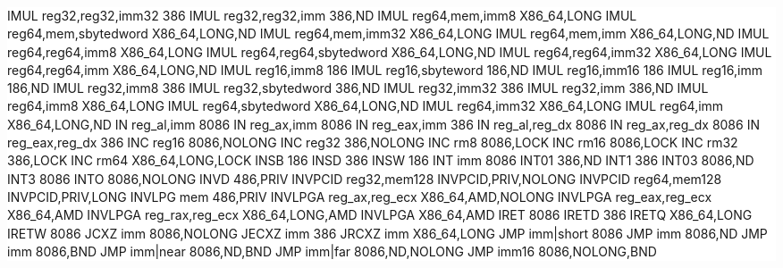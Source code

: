 IMUL             reg32,reg32,imm32        386
IMUL             reg32,reg32,imm          386,ND
IMUL             reg64,mem,imm8           X86_64,LONG
IMUL             reg64,mem,sbytedword     X86_64,LONG,ND
IMUL             reg64,mem,imm32          X86_64,LONG
IMUL             reg64,mem,imm            X86_64,LONG,ND
IMUL             reg64,reg64,imm8         X86_64,LONG
IMUL             reg64,reg64,sbytedword   X86_64,LONG,ND
IMUL             reg64,reg64,imm32        X86_64,LONG
IMUL             reg64,reg64,imm          X86_64,LONG,ND
IMUL             reg16,imm8               186
IMUL             reg16,sbyteword          186,ND
IMUL             reg16,imm16              186
IMUL             reg16,imm                186,ND
IMUL             reg32,imm8               386
IMUL             reg32,sbytedword         386,ND
IMUL             reg32,imm32              386
IMUL             reg32,imm                386,ND
IMUL             reg64,imm8               X86_64,LONG
IMUL             reg64,sbytedword         X86_64,LONG,ND
IMUL             reg64,imm32              X86_64,LONG
IMUL             reg64,imm                X86_64,LONG,ND
IN               reg_al,imm               8086
IN               reg_ax,imm               8086
IN               reg_eax,imm              386
IN               reg_al,reg_dx            8086
IN               reg_ax,reg_dx            8086
IN               reg_eax,reg_dx           386
INC              reg16                    8086,NOLONG
INC              reg32                    386,NOLONG
INC              rm8                      8086,LOCK
INC              rm16                     8086,LOCK
INC              rm32                     386,LOCK
INC              rm64                     X86_64,LONG,LOCK
INSB                                      186
INSD                                      386
INSW                                      186
INT              imm                      8086
INT01                                     386,ND
INT1                                      386
INT03                                     8086,ND
INT3                                      8086
INTO                                      8086,NOLONG
INVD                                      486,PRIV
INVPCID          reg32,mem128             INVPCID,PRIV,NOLONG
INVPCID          reg64,mem128             INVPCID,PRIV,LONG
INVLPG           mem                      486,PRIV
INVLPGA          reg_ax,reg_ecx           X86_64,AMD,NOLONG
INVLPGA          reg_eax,reg_ecx          X86_64,AMD
INVLPGA          reg_rax,reg_ecx          X86_64,LONG,AMD
INVLPGA                                   X86_64,AMD
IRET                                      8086
IRETD                                     386
IRETQ                                     X86_64,LONG
IRETW                                     8086
JCXZ             imm                      8086,NOLONG
JECXZ            imm                      386
JRCXZ            imm                      X86_64,LONG
JMP              imm|short                8086
JMP              imm                      8086,ND
JMP              imm                      8086,BND
JMP              imm|near                 8086,ND,BND
JMP              imm|far                  8086,ND,NOLONG
JMP              imm16                    8086,NOLONG,BND